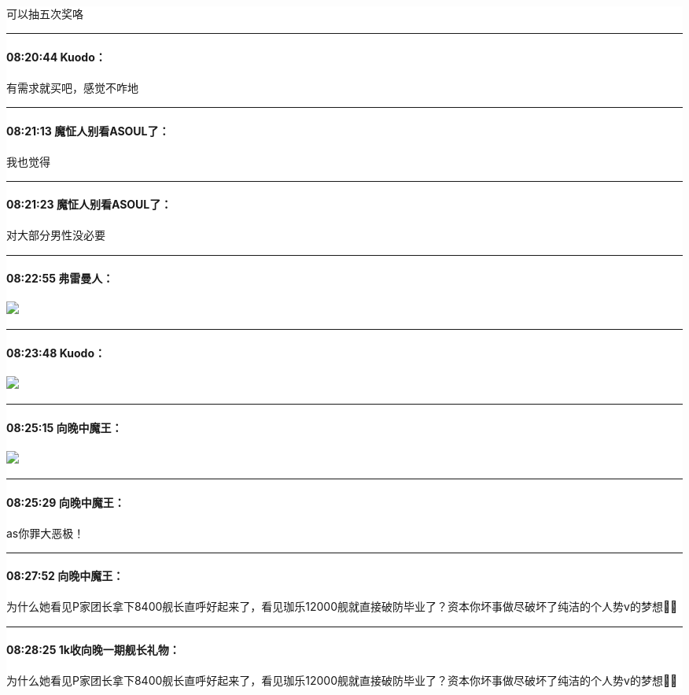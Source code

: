 可以抽五次奖咯

*****

#### 08:20:44  Kuodo：

有需求就买吧，感觉不咋地

*****

#### 08:21:13  魔怔人别看ASOUL了：

我也觉得

*****

#### 08:21:23  魔怔人别看ASOUL了：

对大部分男性没必要

*****

#### 08:22:55  弗雷曼人：

![](http://gchat.qpic.cn/gchatpic_new/1547952851/614391357-2474463214-5DA65B77AF823A98F14B50990B81B2A5/0?term=2")

*****

#### 08:23:48  Kuodo：

![](http://gchat.qpic.cn/gchatpic_new/3530895051/614391357-2610668007-5DA65B77AF823A98F14B50990B81B2A5/0?term=2")

*****

#### 08:25:15  向晚中魔王：

![](http://gchat.qpic.cn/gchatpic_new/1759772708/614391357-2727539683-5DA65B77AF823A98F14B50990B81B2A5/0?term=2")

*****

#### 08:25:29  向晚中魔王：

as你罪大恶极！

*****

#### 08:27:52  向晚中魔王：

为什么她看见P家团长拿下8400舰长直呼好起来了，看见珈乐12000舰就直接破防毕业了？资本你坏事做尽破坏了纯洁的个人势v的梦想👊🏻

*****

#### 08:28:25  1k收向晚一期舰长礼物：

为什么她看见P家团长拿下8400舰长直呼好起来了，看见珈乐12000舰就直接破防毕业了？资本你坏事做尽破坏了纯洁的个人势v的梦想👊🏻
